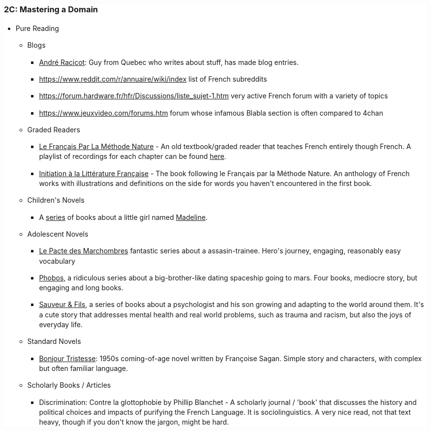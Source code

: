### 2C: Mastering a Domain

-   Pure Reading

    -   Blogs

        -   [André Racicot](https://andreracicot.ca/): Guy from Quebec who writes about stuff, has made blog entries.

        -   <https://www.reddit.com/r/annuaire/wiki/index> list of French subreddits

        -   <https://forum.hardware.fr/hfr/Discussions/liste_sujet-1.htm> very active French forum with a variety of topics

        -   <https://www.jeuxvideo.com/forums.htm> forum whose infamous Blabla section is often compared to 4chan

    -   Graded Readers

        -   [Le Français Par La Méthode Nature](https://archive.org/details/jensen-arthur-le-francais-par-la-methode-nature) - An old textbook/graded reader that teaches French entirely though French. A playlist of recordings for each chapter can be found [here](https://youtube.com/playlist?list=PLf8XN5kNFkhdIS7NMcdUdxibD1UyzNFTP).

        -   [Initiation à la Littérature Française](https://books-library.net/files/download-pdf-ebooks.org-02211429Ki7G6.pdf) - The book following le Français par la Méthode Nature. An anthology of French works with illustrations and definitions on the side for words you haven't encountered in the first book.

    -   Children's Novels

        -   A [series](https://amzn.to/3dnXcsg) of books about a little girl named [Madeline](https://amzn.to/3wprPGj).

    -   Adolescent Novels

        -   [Le Pacte des Marchombres](https://www.goodreads.com/book/show/2096417.Ellana?ac=1&from_search=true&qid=ViV1PZsxrx&rank=1) fantastic series about a assasin-trainee. Hero's journey, engaging, reasonably easy vocabulary

        -   [Phobos](https://www.goodreads.com/book/show/39862087-ascension?ac=1&from_search=true&qid=54EKxxYsnA&rank=1), a ridiculous series about a big-brother-like dating spaceship going to mars. Four books, mediocre story, but engaging and long books.

        -   [Sauveur & Fils](https://www.goodreads.com/en/book/show/29506032-sauveur-fils-saison-1), a series of books about a psychologist and his son growing and adapting to the world around them. It's a cute story that addresses mental health and real world problems, such as trauma and racism, but also the joys of everyday life.

    -   Standard Novels

        -   [Bonjour Tristesse](https://www.amazon.com/Bonjour-tristesse-Fran%C3%A7oise-SAGAN/dp/2266195581): 1950s coming-of-age novel written by Françoise Sagan. Simple story and characters, with complex but often familiar language.

    -   Scholarly Books / Articles

        -   Discrimination: Contre la glottophobie by Phillip Blanchet - A scholarly journal / 'book' that discusses the history and political choices and impacts of purifying the French Language. It is sociolinguistics. A very nice read, not that text heavy, though if you don't know the jargon, might be hard.
